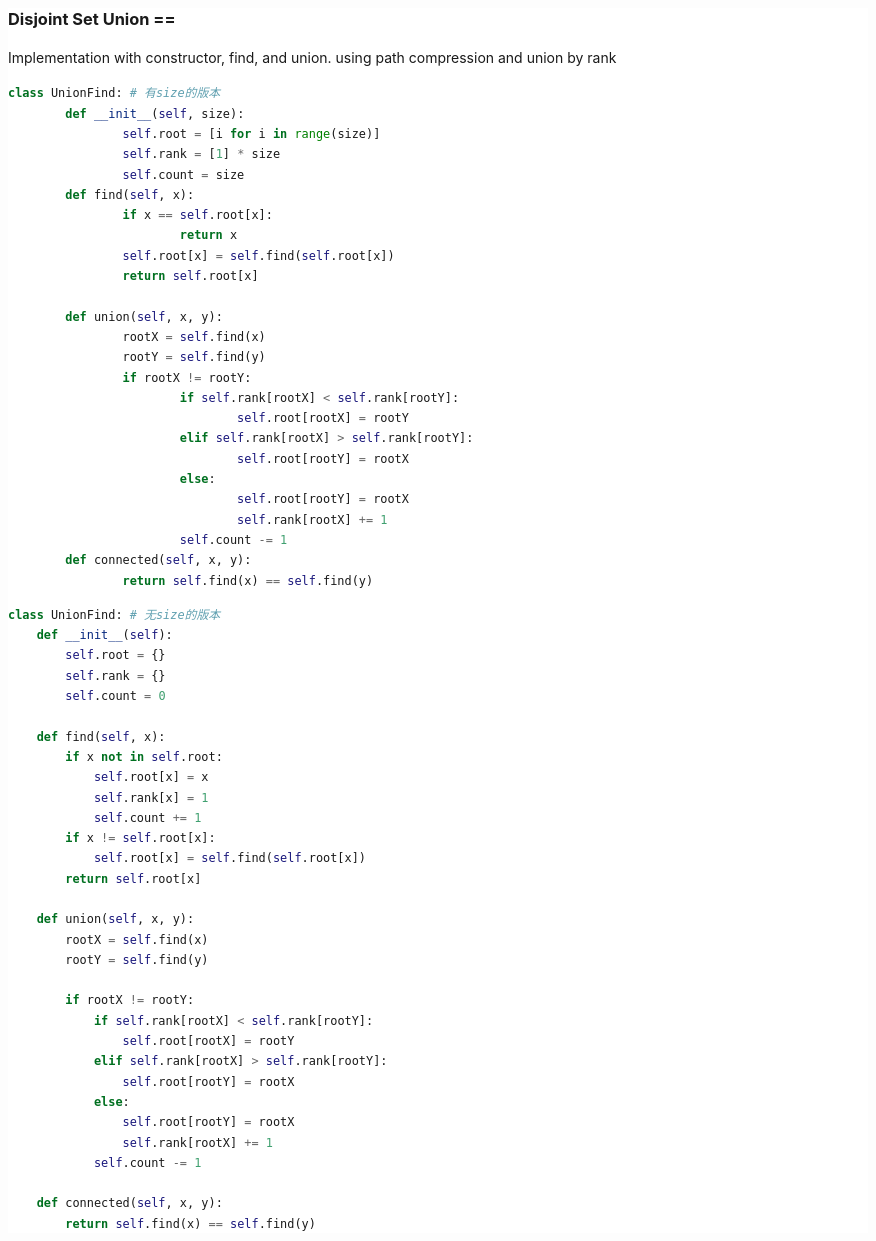 ### Disjoint Set Union ==

Implementation with constructor, find, and union. using path compression and union by rank

```python
class UnionFind: # 有size的版本
		def __init__(self, size):
				self.root = [i for i in range(size)]
				self.rank = [1] * size
				self.count = size
		def find(self, x):
				if x == self.root[x]:
						return x
				self.root[x] = self.find(self.root[x])
				return self.root[x]
		
		def union(self, x, y):
				rootX = self.find(x)
				rootY = self.find(y)
				if rootX != rootY:
						if self.rank[rootX] < self.rank[rootY]:
								self.root[rootX] = rootY
						elif self.rank[rootX] > self.rank[rootY]:
								self.root[rootY] = rootX
						else:
								self.root[rootY] = rootX
								self.rank[rootX] += 1
						self.count -= 1
		def connected(self, x, y):
				return self.find(x) == self.find(y)
```

```python
class UnionFind: # 无size的版本
    def __init__(self):
        self.root = {}
        self.rank = {}
        self.count = 0

    def find(self, x):
        if x not in self.root:
            self.root[x] = x
            self.rank[x] = 1
            self.count += 1
        if x != self.root[x]:
            self.root[x] = self.find(self.root[x])
        return self.root[x]

    def union(self, x, y):
        rootX = self.find(x)
        rootY = self.find(y)

        if rootX != rootY:
            if self.rank[rootX] < self.rank[rootY]:
                self.root[rootX] = rootY
            elif self.rank[rootX] > self.rank[rootY]:
                self.root[rootY] = rootX
            else:
                self.root[rootY] = rootX
                self.rank[rootX] += 1
            self.count -= 1

    def connected(self, x, y):
        return self.find(x) == self.find(y)

```